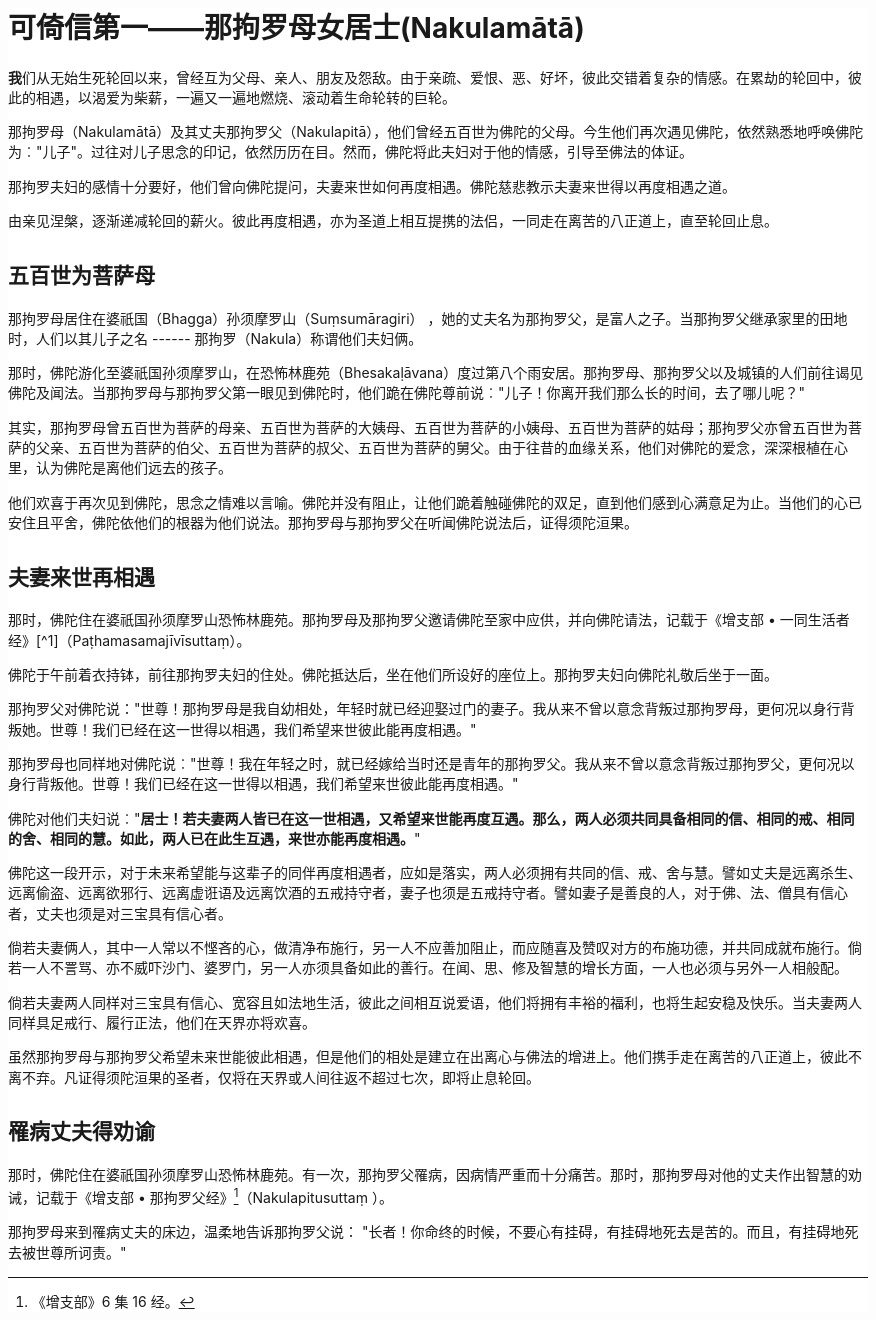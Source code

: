 # 可倚信第一——那拘罗母女居士(Nakulamātā)

**我**们从无始生死轮回以来，曾经互为父母、亲人、朋友及怨敌。由于亲疏、爱恨、恶、好坏，彼此交错着复杂的情感。在累劫的轮回中，彼此的相遇，以渴爱为柴薪，一遍又一遍地燃烧、滚动着生命轮转的巨轮。

那拘罗母（Nakulamātā）及其丈夫那拘罗父（Nakulapitā），他们曾经五百世为佛陀的父母。今生他们再次遇见佛陀，依然熟悉地呼唤佛陀为︰"儿子"。过往对儿子思念的印记，依然历历在目。然而，佛陀将此夫妇对于他的情感，引导至佛法的体证。

那拘罗夫妇的感情十分要好，他们曾向佛陀提问，夫妻来世如何再度相遇。佛陀慈悲教示夫妻来世得以再度相遇之道。

由亲见涅槃，逐渐递减轮回的薪火。彼此再度相遇，亦为圣道上相互提携的法侣，一同走在离苦的八正道上，直至轮回止息。

## 五百世为菩萨母

<iframe frameborder="0" marginwidth="0" marginheight="0" width=500 height=86 src="./mp3/2.11-1.mp3"></iframe>

那拘罗母居住在婆祇国（Bhagga）孙须摩罗山（Suṃsumāragiri） ，她的丈夫名为那拘罗父，是富人之子。当那拘罗父继承家里的田地时，人们以其儿子之名 ------ 那拘罗（Nakula）称谓他们夫妇俩。

那时，佛陀游化至婆祇国孙须摩罗山，在恐怖林鹿苑（Bhesakaḷāvana）度过第八个雨安居。那拘罗母、那拘罗父以及城镇的人们前往谒见佛陀及闻法。当那拘罗母与那拘罗父第一眼见到佛陀时，他们跪在佛陀尊前说︰"儿子！你离开我们那么长的时间，去了哪儿呢？"

其实，那拘罗母曾五百世为菩萨的母亲、五百世为菩萨的大姨母、五百世为菩萨的小姨母、五百世为菩萨的姑母；那拘罗父亦曾五百世为菩萨的父亲、五百世为菩萨的伯父、五百世为菩萨的叔父、五百世为菩萨的舅父。由于往昔的血缘关系，他们对佛陀的爱念，深深根植在心里，认为佛陀是离他们远去的孩子。

他们欢喜于再次见到佛陀，思念之情难以言喻。佛陀并没有阻止，让他们跪着触碰佛陀的双足，直到他们感到心满意足为止。当他们的心已安住且平舍，佛陀依他们的根器为他们说法。那拘罗母与那拘罗父在听闻佛陀说法后，证得须陀洹果。

## 夫妻来世再相遇

那时，佛陀住在婆祇国孙须摩罗山恐怖林鹿苑。那拘罗母及那拘罗父邀请佛陀至家中应供，并向佛陀请法，记载于《增支部 • 一同生活者经》[^1]（Paṭhamasamajīvīsuttaṃ）。

佛陀于午前着衣持钵，前往那拘罗夫妇的住处。佛陀抵达后，坐在他们所设好的座位上。那拘罗夫妇向佛陀礼敬后坐于一面。

那拘罗父对佛陀说："世尊！那拘罗母是我自幼相处，年轻时就已经迎娶过门的妻子。我从来不曾以意念背叛过那拘罗母，更何况以身行背叛她。世尊！我们已经在这一世得以相遇，我们希望来世彼此能再度相遇。"

那拘罗母也同样地对佛陀说︰"世尊！我在年轻之时，就已经嫁给当时还是青年的那拘罗父。我从来不曾以意念背叛过那拘罗父，更何况以身行背叛他。世尊！我们已经在这一世得以相遇，我们希望来世彼此能再度相遇。"

佛陀对他们夫妇说︰"**居士！若夫妻两人皆已在这一世相遇，又希望来世能再度互遇。那么，两人必须共同具备相同的信、相同的戒、相同的舍、相同的慧。如此，两人已在此生互遇，来世亦能再度相遇。**"

佛陀这一段开示，对于未来希望能与这辈子的同伴再度相遇者，应如是落实，两人必须拥有共同的信、戒、舍与慧。譬如丈夫是远离杀生、远离偷盗、远离欲邪行、远离虚诳语及远离饮酒的五戒持守者，妻子也须是五戒持守者。譬如妻子是善良的人，对于佛、法、僧具有信心者，丈夫也须是对三宝具有信心者。

倘若夫妻俩人，其中一人常以不悭吝的心，做清净布施行，另一人不应善加阻止，而应随喜及赞叹对方的布施功德，并共同成就布施行。倘若一人不詈骂、亦不威吓沙门、婆罗门，另一人亦须具备如此的善行。在闻、思、修及智慧的增长方面，一人也必须与另外一人相般配。

倘若夫妻两人同样对三宝具有信心、宽容且如法地生活，彼此之间相互说爱语，他们将拥有丰裕的福利，也将生起安稳及快乐。当夫妻两人同样具足戒行、履行正法，他们在天界亦将欢喜。

虽然那拘罗母与那拘罗父希望未来世能彼此相遇，但是他们的相处是建立在出离心与佛法的增进上。他们携手走在离苦的八正道上，彼此不离不弃。凡证得须陀洹果的圣者，仅将在天界或人间往返不超过七次，即将止息轮回。

## 罹病丈夫得劝谕

那时，佛陀住在婆祇国孙须摩罗山恐怖林鹿苑。有一次，那拘罗父罹病，因病情严重而十分痛苦。那时，那拘罗母对他的丈夫作出智慧的劝诫，记载于《增支部 • 那拘罗父经》[^2]（Nakulapitusuttaṃ ）。

那拘罗母来到罹病丈夫的床边，温柔地告诉那拘罗父说： "长者！你命终的时候，不要心有挂碍，有挂碍地死去是苦的。而且，有挂碍地死去被世尊所诃责。"


[^2]: 《增支部》6 集 16 经。
[^3]: 《增支部》6 集 129 经。此六种特质乃须陀洹圣者所具备。
[^4]: 《增支部》1 集 266 经。巴利文为"Etadaggaṃ bhikkhave mama sāvikānaṃ upāsikānaṃ vissāsikānaṃ yadidaṃ nakulamātā gahapatānī"。
[^5]: 《增支部》1 集 257 经。
[^6]: 《增支部》8 集 48 经。佛陀亦曾以相似的内容教授毘舍佉（Visākhā），记载于《增支部》8 集 47 经。
[^7]: 可意天众（Manāpakāyikā devatā）︰化乐天（Nimmānarati）的天人，能随心所欲造出色、声、乐等欲乐之物。